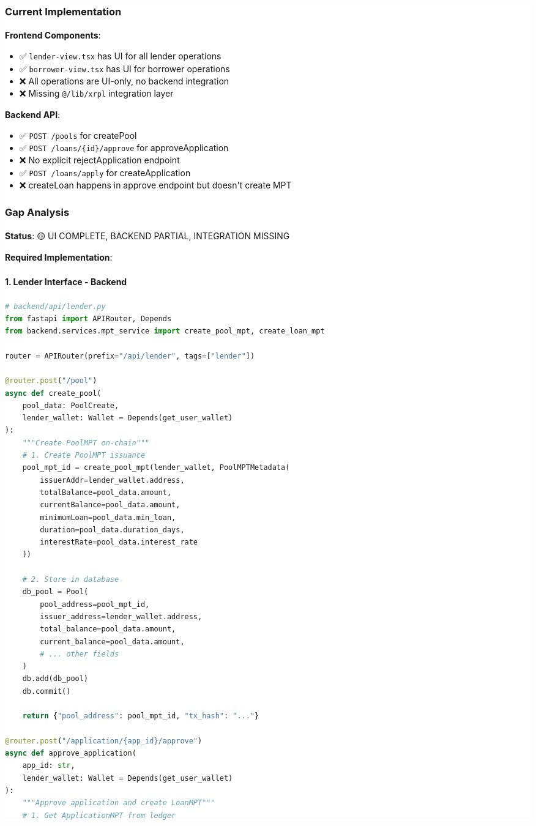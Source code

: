 ### Current Implementation

**Frontend Components**:
- ✅ `lender-view.tsx` has UI for all lender operations
- ✅ `borrower-view.tsx` has UI for borrower operations
- ❌ All operations are UI-only, no backend integration
- ❌ Missing `@/lib/xrpl` integration layer

**Backend API**:
- ✅ `POST /pools` for createPool
- ✅ `POST /loans/{id}/approve` for approveApplication
- ❌ No explicit rejectApplication endpoint
- ✅ `POST /loans/apply` for createApplication
- ❌ createLoan happens in approve endpoint but doesn't create MPT

### Gap Analysis
**Status**: 🟡 UI COMPLETE, BACKEND PARTIAL, INTEGRATION MISSING

**Required Implementation**:

#### 1. Lender Interface - Backend
```python
# backend/api/lender.py
from fastapi import APIRouter, Depends
from backend.services.mpt_service import create_pool_mpt, create_loan_mpt

router = APIRouter(prefix="/api/lender", tags=["lender"])

@router.post("/pool")
async def create_pool(
    pool_data: PoolCreate,
    lender_wallet: Wallet = Depends(get_user_wallet)
):
    """Create PoolMPT on-chain"""
    # 1. Create PoolMPT issuance
    pool_mpt_id = create_pool_mpt(lender_wallet, PoolMPTMetadata(
        issuerAddr=lender_wallet.address,
        totalBalance=pool_data.amount,
        currentBalance=pool_data.amount,
        minimumLoan=pool_data.min_loan,
        duration=pool_data.duration_days,
        interestRate=pool_data.interest_rate
    ))

    # 2. Store in database
    db_pool = Pool(
        pool_address=pool_mpt_id,
        issuer_address=lender_wallet.address,
        total_balance=pool_data.amount,
        current_balance=pool_data.amount,
        # ... other fields
    )
    db.add(db_pool)
    db.commit()

    return {"pool_address": pool_mpt_id, "tx_hash": "..."}

@router.post("/application/{app_id}/approve")
async def approve_application(
    app_id: str,
    lender_wallet: Wallet = Depends(get_user_wallet)
):
    """Approve application and create LoanMPT"""
    # 1. Get ApplicationMPT from ledger
```